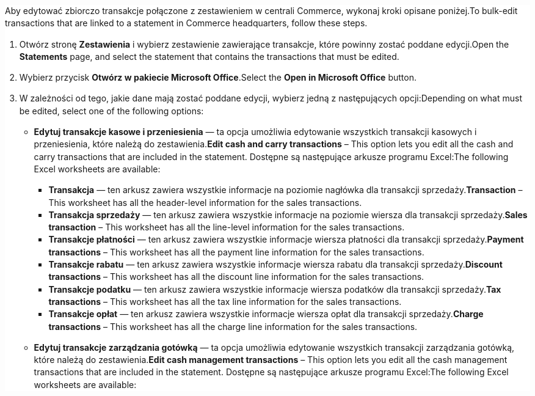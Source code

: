 <span data-ttu-id="2eabc-150">Aby edytować zbiorczo transakcje połączone z zestawieniem w centrali Commerce, wykonaj kroki opisane poniżej.</span><span class="sxs-lookup"><span data-stu-id="2eabc-150">To bulk-edit transactions that are linked to a statement in Commerce headquarters, follow these steps.</span></span>

1. <span data-ttu-id="2eabc-151">Otwórz stronę **Zestawienia** i wybierz zestawienie zawierające transakcje, które powinny zostać poddane edycji.</span><span class="sxs-lookup"><span data-stu-id="2eabc-151">Open the **Statements** page, and select the statement that contains the transactions that must be edited.</span></span>
1. <span data-ttu-id="2eabc-152">Wybierz przycisk **Otwórz w pakiecie Microsoft Office**.</span><span class="sxs-lookup"><span data-stu-id="2eabc-152">Select the **Open in Microsoft Office** button.</span></span>
1. <span data-ttu-id="2eabc-153">W zależności od tego, jakie dane mają zostać poddane edycji, wybierz jedną z następujących opcji:</span><span class="sxs-lookup"><span data-stu-id="2eabc-153">Depending on what must be edited, select one of the following options:</span></span>

    - <span data-ttu-id="2eabc-154">**Edytuj transakcje kasowe i przeniesienia** — ta opcja umożliwia edytowanie wszystkich transakcji kasowych i przeniesienia, które należą do zestawienia.</span><span class="sxs-lookup"><span data-stu-id="2eabc-154">**Edit cash and carry transactions** – This option lets you edit all the cash and carry transactions that are included in the statement.</span></span> <span data-ttu-id="2eabc-155">Dostępne są następujące arkusze programu Excel:</span><span class="sxs-lookup"><span data-stu-id="2eabc-155">The following Excel worksheets are available:</span></span>

        - <span data-ttu-id="2eabc-156">**Transakcja** — ten arkusz zawiera wszystkie informacje na poziomie nagłówka dla transakcji sprzedaży.</span><span class="sxs-lookup"><span data-stu-id="2eabc-156">**Transaction** – This worksheet has all the header-level information for the sales transactions.</span></span>
        - <span data-ttu-id="2eabc-157">**Transakcja sprzedaży** — ten arkusz zawiera wszystkie informacje na poziomie wiersza dla transakcji sprzedaży.</span><span class="sxs-lookup"><span data-stu-id="2eabc-157">**Sales transaction** – This worksheet has all the line-level information for the sales transactions.</span></span>
        - <span data-ttu-id="2eabc-158">**Transakcje płatności** — ten arkusz zawiera wszystkie informacje wiersza płatności dla transakcji sprzedaży.</span><span class="sxs-lookup"><span data-stu-id="2eabc-158">**Payment transactions** – This worksheet has all the payment line information for the sales transactions.</span></span>
        - <span data-ttu-id="2eabc-159">**Transakcje rabatu** — ten arkusz zawiera wszystkie informacje wiersza rabatu dla transakcji sprzedaży.</span><span class="sxs-lookup"><span data-stu-id="2eabc-159">**Discount transactions** – This worksheet has all the discount line information for the sales transactions.</span></span>
        - <span data-ttu-id="2eabc-160">**Transakcje podatku** — ten arkusz zawiera wszystkie informacje wiersza podatków dla transakcji sprzedaży.</span><span class="sxs-lookup"><span data-stu-id="2eabc-160">**Tax transactions** – This worksheet has all the tax line information for the sales transactions.</span></span>
        - <span data-ttu-id="2eabc-161">**Transakcje opłat** — ten arkusz zawiera wszystkie informacje wiersza opłat dla transakcji sprzedaży.</span><span class="sxs-lookup"><span data-stu-id="2eabc-161">**Charge transactions** – This worksheet has all the charge line information for the sales transactions.</span></span>

    - <span data-ttu-id="2eabc-162">**Edytuj transakcje zarządzania gotówką** — ta opcja umożliwia edytowanie wszystkich transakcji zarządzania gotówką, które należą do zestawienia.</span><span class="sxs-lookup"><span data-stu-id="2eabc-162">**Edit cash management transactions** – This option lets you edit all the cash management transactions that are included in the statement.</span></span> <span data-ttu-id="2eabc-163">Dostępne są następujące arkusze programu Excel:</span><span class="sxs-lookup"><span data-stu-id="2eabc-163">The following Excel worksheets are available:</span></span>

